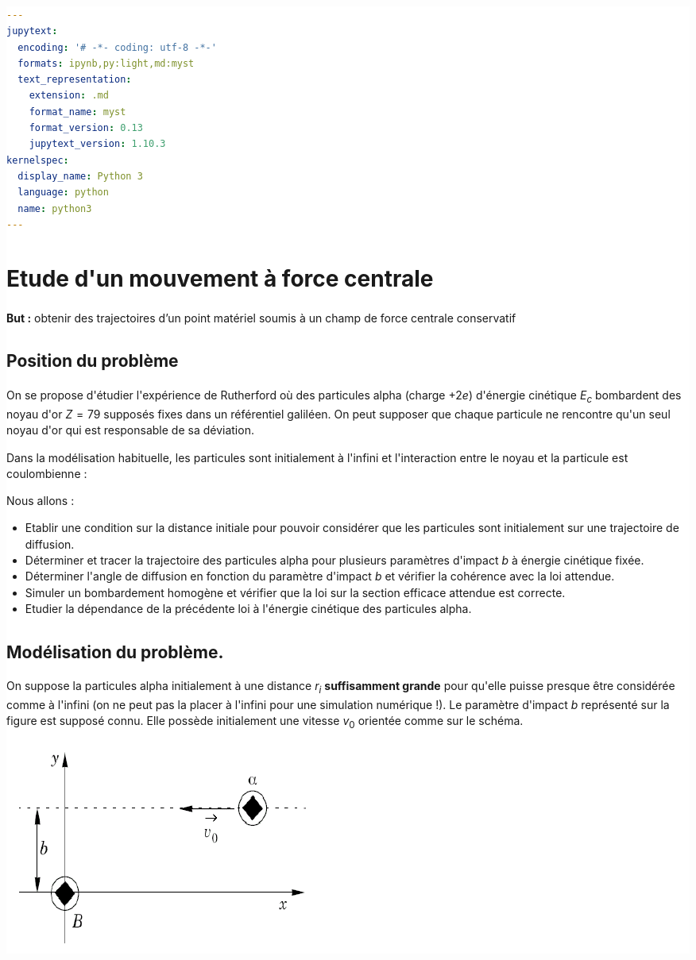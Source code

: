 ```yaml
---
jupytext:
  encoding: '# -*- coding: utf-8 -*-'
  formats: ipynb,py:light,md:myst
  text_representation:
    extension: .md
    format_name: myst
    format_version: 0.13
    jupytext_version: 1.10.3
kernelspec:
  display_name: Python 3
  language: python
  name: python3
---
```


# Etude d'un mouvement à force centrale
__But :__ obtenir des trajectoires d’un point matériel soumis à un champ de force centrale conservatif

## Position du problème
On se propose d'étudier l'expérience de Rutherford où des particules alpha (charge $+2e$) d'énergie cinétique $E_c$ bombardent des noyau d'or $Z = 79$ supposés fixes dans un référentiel galiléen. On peut supposer que chaque particule ne rencontre qu'un seul noyau d'or qui est responsable de sa déviation.

Dans la modélisation habituelle, les particules sont initialement à l'infini et l'interaction entre le noyau et la particule est coulombienne :

Nous allons :
* Etablir une condition sur la distance initiale pour pouvoir considérer que les particules sont initialement sur une trajectoire de diffusion.
* Déterminer et tracer la trajectoire des particules alpha pour plusieurs paramètres d'impact $b$ à énergie cinétique fixée.
* Déterminer l'angle de diffusion en fonction du paramètre d'impact $b$ et vérifier la cohérence avec la loi attendue.
* Simuler un bombardement homogène et vérifier que la loi sur la section efficace attendue est correcte.
* Etudier la dépendance de la précédente loi à l'énergie cinétique des particules alpha.

## Modélisation du problème.
On suppose la particules alpha initialement à une distance $r_i$ __suffisamment grande__ pour qu'elle puisse presque être considérée comme à l'infini (on ne peut pas la placer à l'infini pour une simulation numérique !). Le paramètre d'impact $b$ représenté sur la figure est supposé connu. Elle possède initialement une vitesse $v_0$ orientée comme sur le schéma.

![Conditions initiales](images/rutherford.png)

